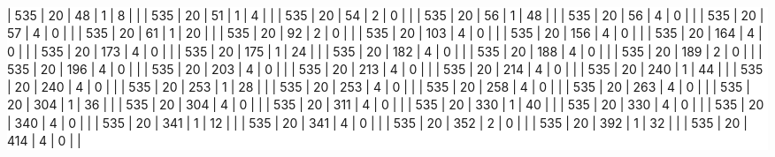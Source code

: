 | 535        | 20               | 48      | 1                      | 8     |       |
| 535        | 20               | 51      | 1                      | 4     |       |
| 535        | 20               | 54      | 2                      | 0     |       |
| 535        | 20               | 56      | 1                      | 48    |       |
| 535        | 20               | 56      | 4                      | 0     |       |
| 535        | 20               | 57      | 4                      | 0     |       |
| 535        | 20               | 61      | 1                      | 20    |       |
| 535        | 20               | 92      | 2                      | 0     |       |
| 535        | 20               | 103     | 4                      | 0     |       |
| 535        | 20               | 156     | 4                      | 0     |       |
| 535        | 20               | 164     | 4                      | 0     |       |
| 535        | 20               | 173     | 4                      | 0     |       |
| 535        | 20               | 175     | 1                      | 24    |       |
| 535        | 20               | 182     | 4                      | 0     |       |
| 535        | 20               | 188     | 4                      | 0     |       |
| 535        | 20               | 189     | 2                      | 0     |       |
| 535        | 20               | 196     | 4                      | 0     |       |
| 535        | 20               | 203     | 4                      | 0     |       |
| 535        | 20               | 213     | 4                      | 0     |       |
| 535        | 20               | 214     | 4                      | 0     |       |
| 535        | 20               | 240     | 1                      | 44    |       |
| 535        | 20               | 240     | 4                      | 0     |       |
| 535        | 20               | 253     | 1                      | 28    |       |
| 535        | 20               | 253     | 4                      | 0     |       |
| 535        | 20               | 258     | 4                      | 0     |       |
| 535        | 20               | 263     | 4                      | 0     |       |
| 535        | 20               | 304     | 1                      | 36    |       |
| 535        | 20               | 304     | 4                      | 0     |       |
| 535        | 20               | 311     | 4                      | 0     |       |
| 535        | 20               | 330     | 1                      | 40    |       |
| 535        | 20               | 330     | 4                      | 0     |       |
| 535        | 20               | 340     | 4                      | 0     |       |
| 535        | 20               | 341     | 1                      | 12    |       |
| 535        | 20               | 341     | 4                      | 0     |       |
| 535        | 20               | 352     | 2                      | 0     |       |
| 535        | 20               | 392     | 1                      | 32    |       |
| 535        | 20               | 414     | 4                      | 0     |       |